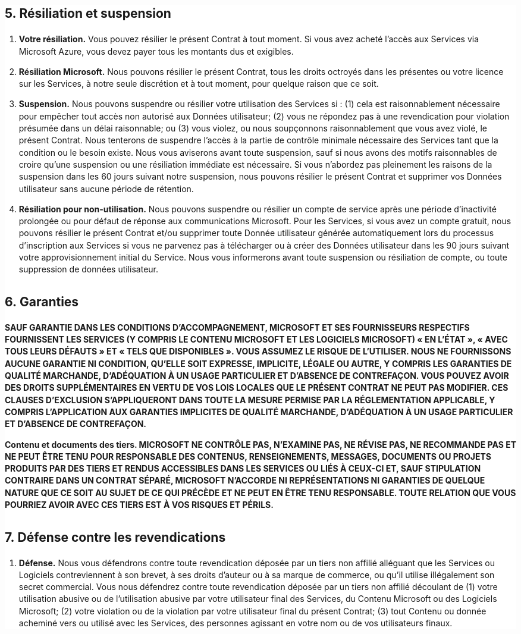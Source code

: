 ## <a name="5-termination-and-suspension"></a>5. Résiliation et suspension

1. **Votre résiliation.** Vous pouvez résilier le présent Contrat à tout moment. Si vous avez acheté l’accès aux Services via Microsoft Azure, vous devez payer tous les montants dus et exigibles.

2. **Résiliation Microsoft.** Nous pouvons résilier le présent Contrat, tous les droits octroyés dans les présentes ou votre licence sur les Services, à notre seule discrétion et à tout moment, pour quelque raison que ce soit.

3. **Suspension.** Nous pouvons suspendre ou résilier votre utilisation des Services si : (1) cela est raisonnablement nécessaire pour empêcher tout accès non autorisé aux Données utilisateur; (2) vous ne répondez pas à une revendication pour violation présumée dans un délai raisonnable; ou (3) vous violez, ou nous soupçonnons raisonnablement que vous avez violé, le présent Contrat.
    Nous tenterons de suspendre l’accès à la partie de contrôle minimale nécessaire des Services tant que la condition ou le besoin existe. Nous vous aviserons avant toute suspension, sauf si nous avons des motifs raisonnables de croire qu’une suspension ou une résiliation immédiate est nécessaire. Si vous n’abordez pas pleinement les raisons de la suspension dans les 60 jours suivant notre suspension, nous pouvons résilier le présent Contrat et supprimer vos Données utilisateur sans aucune période de rétention.

4. **Résiliation pour non-utilisation.** Nous pouvons suspendre ou résilier un compte de service après une période d’inactivité prolongée ou pour défaut de réponse aux communications Microsoft. Pour les Services, si vous avez un compte gratuit, nous pouvons résilier le présent Contrat et/ou supprimer toute Donnée utilisateur générée automatiquement lors du processus d’inscription aux Services si vous ne parvenez pas à télécharger ou à créer des Données utilisateur dans les 90 jours suivant votre approvisionnement initial du Service. Nous vous informerons avant toute suspension ou résiliation de compte, ou toute suppression de données utilisateur.

## <a name="6-warranties"></a>6. Garanties

**SAUF GARANTIE DANS LES CONDITIONS D’ACCOMPAGNEMENT, MICROSOFT ET SES FOURNISSEURS RESPECTIFS FOURNISSENT LES SERVICES (Y COMPRIS LE CONTENU MICROSOFT ET LES LOGICIELS MICROSOFT) « EN L’ÉTAT », « AVEC TOUS LEURS DÉFAUTS » ET « TELS QUE DISPONIBLES ». VOUS ASSUMEZ LE RISQUE DE L’UTILISER. NOUS NE FOURNISSONS AUCUNE GARANTIE NI CONDITION, QU’ELLE SOIT EXPRESSE, IMPLICITE, LÉGALE OU AUTRE, Y COMPRIS LES GARANTIES DE QUALITÉ MARCHANDE, D’ADÉQUATION À UN USAGE PARTICULIER ET D’ABSENCE DE CONTREFAÇON. VOUS POUVEZ AVOIR DES DROITS SUPPLÉMENTAIRES EN VERTU DE VOS LOIS LOCALES QUE LE PRÉSENT CONTRAT NE PEUT PAS MODIFIER. CES CLAUSES D’EXCLUSION S’APPLIQUERONT DANS TOUTE LA MESURE PERMISE PAR LA RÉGLEMENTATION APPLICABLE, Y COMPRIS L’APPLICATION AUX GARANTIES IMPLICITES DE QUALITÉ MARCHANDE, D’ADÉQUATION À UN USAGE PARTICULIER ET D’ABSENCE DE CONTREFAÇON.**

**Contenu et documents des tiers. MICROSOFT NE CONTRÔLE PAS, N’EXAMINE PAS, NE RÉVISE PAS, NE RECOMMANDE PAS ET NE PEUT ÊTRE TENU POUR RESPONSABLE DES CONTENUS, RENSEIGNEMENTS, MESSAGES, DOCUMENTS OU PROJETS PRODUITS PAR DES TIERS ET RENDUS ACCESSIBLES DANS LES SERVICES OU LIÉS À CEUX-CI ET, SAUF STIPULATION CONTRAIRE DANS UN CONTRAT SÉPARÉ, MICROSOFT N’ACCORDE NI REPRÉSENTATIONS NI GARANTIES DE QUELQUE NATURE QUE CE SOIT AU SUJET DE CE QUI PRÉCÈDE ET NE PEUT EN ÊTRE TENU RESPONSABLE. TOUTE RELATION QUE VOUS POURRIEZ AVOIR AVEC CES TIERS EST À VOS RISQUES ET PÉRILS.**

## <a name="7-defense-of-claims"></a>7. Défense contre les revendications

1. **Défense.** Nous vous défendrons contre toute revendication déposée par un tiers non affilié alléguant que les Services ou Logiciels contreviennent à son brevet, à ses droits d’auteur ou à sa marque de commerce, ou qu’il utilise illégalement son secret commercial. Vous nous défendrez contre toute revendication déposée par un tiers non affilié découlant de (1) votre utilisation abusive ou de l’utilisation abusive par votre utilisateur final des Services, du Contenu Microsoft ou des Logiciels Microsoft; (2) votre violation ou de la violation par votre utilisateur final du présent Contrat; (3) tout Contenu ou donnée acheminé vers ou utilisé avec les Services, des personnes agissant en votre nom ou de vos utilisateurs finaux.
